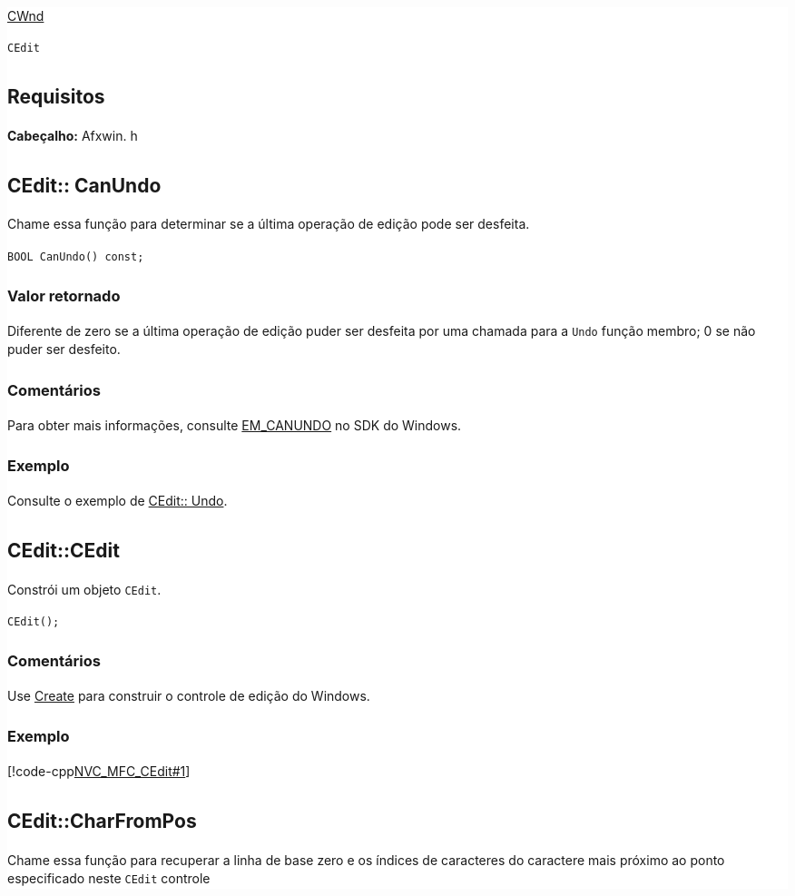 [CWnd](cwnd-class.md)

`CEdit`

## <a name="requirements"></a>Requisitos

**Cabeçalho:** Afxwin. h

## <a name="ceditcanundo"></a><a name="canundo"></a>CEdit:: CanUndo

Chame essa função para determinar se a última operação de edição pode ser desfeita.

```
BOOL CanUndo() const;
```

### <a name="return-value"></a>Valor retornado

Diferente de zero se a última operação de edição puder ser desfeita por uma chamada para a `Undo` função membro; 0 se não puder ser desfeito.

### <a name="remarks"></a>Comentários

Para obter mais informações, consulte [EM_CANUNDO](/windows/win32/Controls/em-canundo) no SDK do Windows.

### <a name="example"></a>Exemplo

  Consulte o exemplo de [CEdit:: Undo](#undo).

## <a name="ceditcedit"></a><a name="cedit"></a>CEdit::CEdit

Constrói um objeto `CEdit`.

```
CEdit();
```

### <a name="remarks"></a>Comentários

Use [Create](#create) para construir o controle de edição do Windows.

### <a name="example"></a>Exemplo

[!code-cpp[NVC_MFC_CEdit#1](../../mfc/reference/codesnippet/cpp/cedit-class_1.cpp)]

## <a name="ceditcharfrompos"></a><a name="charfrompos"></a>CEdit::CharFromPos

Chame essa função para recuperar a linha de base zero e os índices de caracteres do caractere mais próximo ao ponto especificado neste `CEdit` controle
